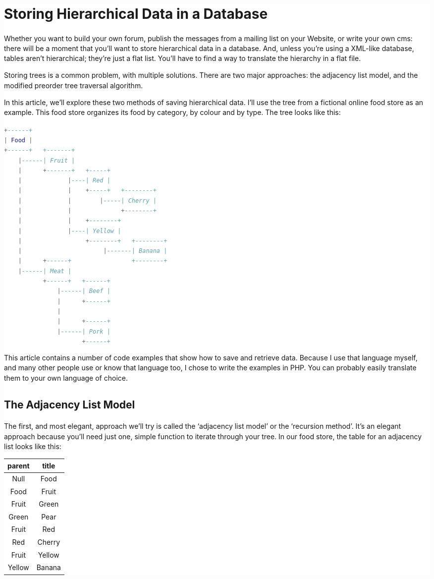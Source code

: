 # Storing Hierarchical Data in a Database

Whether you want to build your own forum, publish the messages from a mailing list on your Website, or write your own cms: there will be a moment that you’ll want to store hierarchical data in a database. And, unless you’re using a XML-like database, tables aren’t hierarchical; they’re just a flat list. You’ll have to find a way to translate the hierarchy in a flat file.

Storing trees is a common problem, with multiple solutions. There are two major approaches: the adjacency list model, and the modified preorder tree traversal algorithm.

In this article, we’ll explore these two methods of saving hierarchical data. I’ll use the tree from a fictional online food store as an example. This food store organizes its food by category, by colour and by type. The tree looks like this:

```lua
+------+
| Food | 
+------+   +-------+
    |------| Fruit |
   	|	   +-------+   +-----+
    |             |----| Red |
    |             |    +-----+   +--------+
    |             |        |-----| Cherry |
    |             |              +--------+
    |             |    +--------+
    |             |----| Yellow |
    |                  +--------+   +--------+
    |                       |-------| Banana |
    |      +------+                 +--------+
    |------| Meat |
           +------+   +------+
               |------| Beef |
               |      +------+
               |
               |      +------+
               |------| Pork |
                      +------+
```

This article contains a number of code examples that show how to save and retrieve data. Because I use that language myself, and many other people use or know that language too, I chose to write the examples in PHP. You can probably easily translate them to your own language of choice.

## The Adjacency List Model

The first, and most elegant, approach we’ll try is called the ‘adjacency list model’ or the ‘recursion method’. It’s an elegant approach because you’ll need just one, simple function to iterate through your tree. In our food store, the table for an adjacency list looks like this:

| parent | title  |
| :----: | :----: |
|  Null  |  Food  |
|  Food  | Fruit  |
| Fruit  | Green  |
| Green  |  Pear  |
| Fruit  |  Red   |
|  Red   | Cherry |
| Fruit  | Yellow |
| Yellow | Banana |